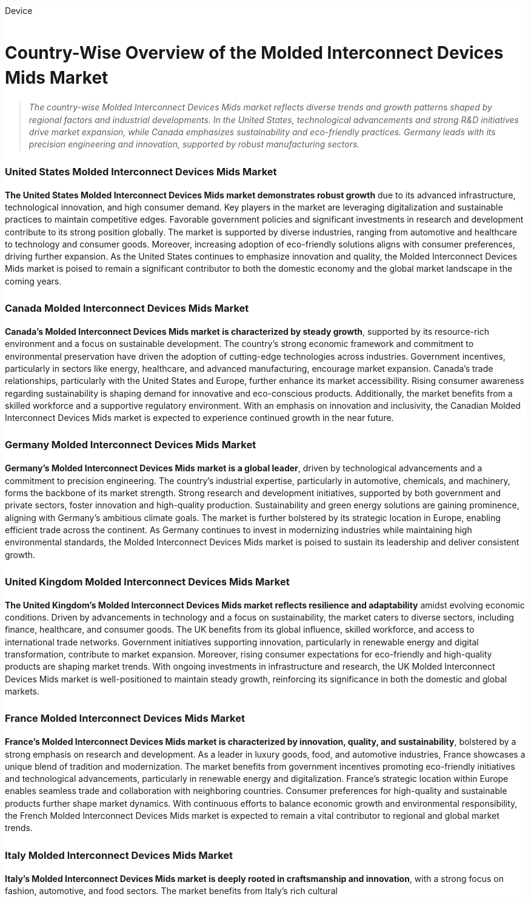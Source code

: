 Device</li></ul><h1><span class="">Country-Wise Overview of the Molded Interconnect Devices Mids Market<br /></span></h1><blockquote><p><em><span class="">The country-wise Molded Interconnect Devices Mids market reflects diverse trends and growth patterns shaped by regional factors and industrial developments. In the United States, technological advancements and strong R&amp;D initiatives drive market expansion, while Canada emphasizes sustainability and eco-friendly practices. Germany leads with its precision engineering and innovation, supported by robust manufacturing sectors.</span></em></p></blockquote><h3><strong>United States Molded Interconnect Devices Mids Market</strong></h3><p><strong>The United States Molded Interconnect Devices Mids market demonstrates robust growth</strong> due to its advanced infrastructure, technological innovation, and high consumer demand. Key players in the market are leveraging digitalization and sustainable practices to maintain competitive edges. Favorable government policies and significant investments in research and development contribute to its strong position globally. The market is supported by diverse industries, ranging from automotive and healthcare to technology and consumer goods. Moreover, increasing adoption of eco-friendly solutions aligns with consumer preferences, driving further expansion. As the United States continues to emphasize innovation and quality, the Molded Interconnect Devices Mids market is poised to remain a significant contributor to both the domestic economy and the global market landscape in the coming years.</p><h3><strong>Canada Molded Interconnect Devices Mids Market</strong></h3><p><strong>Canada&rsquo;s Molded Interconnect Devices Mids market is characterized by steady growth</strong>, supported by its resource-rich environment and a focus on sustainable development. The country&rsquo;s strong economic framework and commitment to environmental preservation have driven the adoption of cutting-edge technologies across industries. Government incentives, particularly in sectors like energy, healthcare, and advanced manufacturing, encourage market expansion. Canada&rsquo;s trade relationships, particularly with the United States and Europe, further enhance its market accessibility. Rising consumer awareness regarding sustainability is shaping demand for innovative and eco-conscious products. Additionally, the market benefits from a skilled workforce and a supportive regulatory environment. With an emphasis on innovation and inclusivity, the Canadian Molded Interconnect Devices Mids market is expected to experience continued growth in the near future.</p><h3><strong>Germany Molded Interconnect Devices Mids Market</strong></h3><p><strong>Germany&rsquo;s Molded Interconnect Devices Mids market is a global leader</strong>, driven by technological advancements and a commitment to precision engineering. The country&rsquo;s industrial expertise, particularly in automotive, chemicals, and machinery, forms the backbone of its market strength. Strong research and development initiatives, supported by both government and private sectors, foster innovation and high-quality production. Sustainability and green energy solutions are gaining prominence, aligning with Germany&rsquo;s ambitious climate goals. The market is further bolstered by its strategic location in Europe, enabling efficient trade across the continent. As Germany continues to invest in modernizing industries while maintaining high environmental standards, the Molded Interconnect Devices Mids market is poised to sustain its leadership and deliver consistent growth.</p><h3><strong>United Kingdom Molded Interconnect Devices Mids Market</strong></h3><p><strong>The United Kingdom&rsquo;s Molded Interconnect Devices Mids market reflects resilience and adaptability</strong> amidst evolving economic conditions. Driven by advancements in technology and a focus on sustainability, the market caters to diverse sectors, including finance, healthcare, and consumer goods. The UK benefits from its global influence, skilled workforce, and access to international trade networks. Government initiatives supporting innovation, particularly in renewable energy and digital transformation, contribute to market expansion. Moreover, rising consumer expectations for eco-friendly and high-quality products are shaping market trends. With ongoing investments in infrastructure and research, the UK Molded Interconnect Devices Mids market is well-positioned to maintain steady growth, reinforcing its significance in both the domestic and global markets.</p><h3><strong>France Molded Interconnect Devices Mids Market</strong></h3><p><strong>France&rsquo;s Molded Interconnect Devices Mids market is characterized by innovation, quality, and sustainability</strong>, bolstered by a strong emphasis on research and development. As a leader in luxury goods, food, and automotive industries, France showcases a unique blend of tradition and modernization. The market benefits from government incentives promoting eco-friendly initiatives and technological advancements, particularly in renewable energy and digitalization. France&rsquo;s strategic location within Europe enables seamless trade and collaboration with neighboring countries. Consumer preferences for high-quality and sustainable products further shape market dynamics. With continuous efforts to balance economic growth and environmental responsibility, the French Molded Interconnect Devices Mids market is expected to remain a vital contributor to regional and global market trends.</p><h3><strong>Italy Molded Interconnect Devices Mids Market</strong></h3><p><strong>Italy&rsquo;s Molded Interconnect Devices Mids market is deeply rooted in craftsmanship and innovation</strong>, with a strong focus on fashion, automotive, and food sectors. The market benefits from Italy&rsquo;s rich cultural